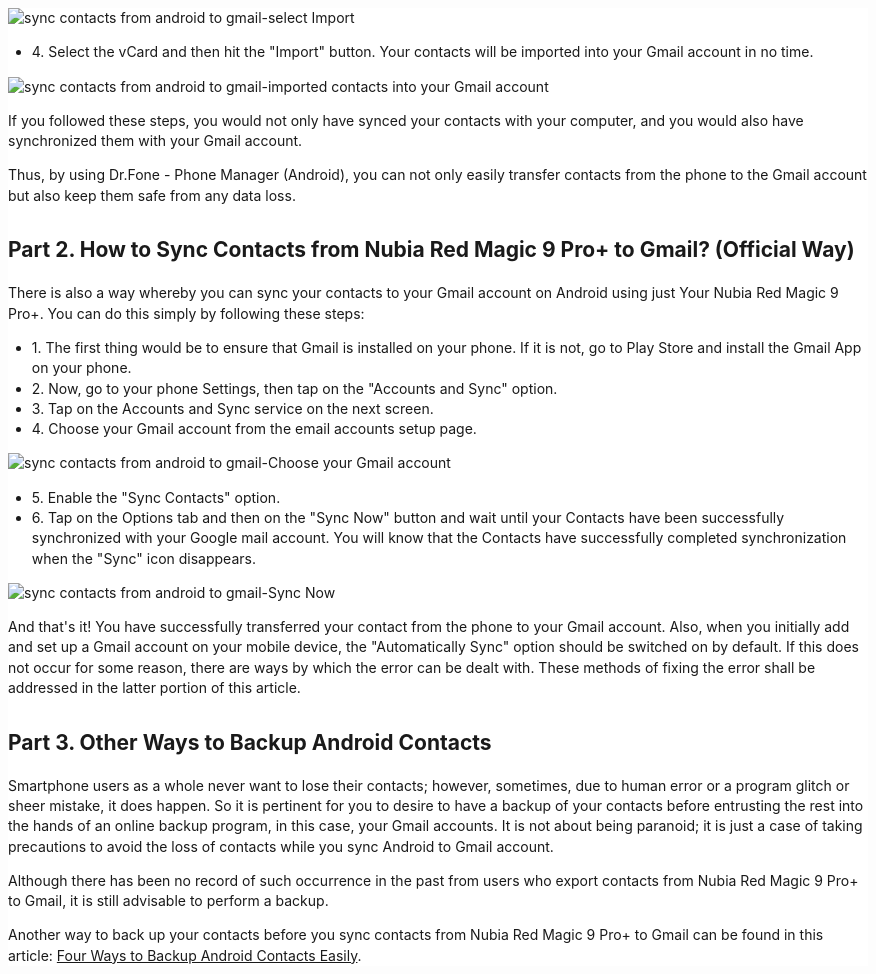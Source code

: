 ![sync contacts from android to gmail-select Import](https://images.wondershare.com/drfone/article/2018/06/sync-contacts-from-android-to-gmail-4.jpg)

- 4\. Select the vCard and then hit the "Import" button. Your contacts will be imported into your Gmail account in no time.

![sync contacts from android to gmail-imported contacts into your Gmail account](https://images.wondershare.com/drfone/article/2018/06/sync-contacts-from-android-to-gmail-5.jpg)

If you followed these steps, you would not only have synced your contacts with your computer, and you would also have synchronized them with your Gmail account.

Thus, by using Dr.Fone - Phone Manager (Android), you can not only easily transfer contacts from the phone to the Gmail account but also keep them safe from any data loss.

## Part 2. How to Sync Contacts from Nubia Red Magic 9 Pro+ to Gmail? (Official Way)

There is also a way whereby you can sync your contacts to your Gmail account on Android using just Your Nubia Red Magic 9 Pro+. You can do this simply by following these steps:

- 1\. The first thing would be to ensure that Gmail is installed on your phone. If it is not, go to Play Store and install the Gmail App on your phone.
- 2\. Now, go to your phone Settings, then tap on the "Accounts and Sync" option.
- 3\. Tap on the Accounts and Sync service on the next screen.
- 4\. Choose your Gmail account from the email accounts setup page.

![sync contacts from android to gmail-Choose your Gmail account](https://images.wondershare.com/drfone/article/2018/06/sync-contacts-from-android-to-gmail-6.jpg)

- 5\. Enable the "Sync Contacts" option.
- 6\. Tap on the Options tab and then on the "Sync Now" button and wait until your Contacts have been successfully synchronized with your Google mail account. You will know that the Contacts have successfully completed synchronization when the "Sync" icon disappears.

![sync contacts from android to gmail-Sync Now](https://images.wondershare.com/drfone/article/2018/06/sync-contacts-from-android-to-gmail-7.jpg)

And that's it! You have successfully transferred your contact from the phone to your Gmail account. Also, when you initially add and set up a Gmail account on your mobile device, the "Automatically Sync" option should be switched on by default. If this does not occur for some reason, there are ways by which the error can be dealt with. These methods of fixing the error shall be addressed in the latter portion of this article.

## Part 3. Other Ways to Backup Android Contacts

Smartphone users as a whole never want to lose their contacts; however, sometimes, due to human error or a program glitch or sheer mistake, it does happen. So it is pertinent for you to desire to have a backup of your contacts before entrusting the rest into the hands of an online backup program, in this case, your Gmail accounts. It is not about being paranoid; it is just a case of taking precautions to avoid the loss of contacts while you sync Android to Gmail account.

Although there has been no record of such occurrence in the past from users who export contacts from Nubia Red Magic 9 Pro+ to Gmail, it is still advisable to perform a backup.

Another way to back up your contacts before you sync contacts from Nubia Red Magic 9 Pro+ to Gmail can be found in this article: [Four Ways to Backup Android Contacts Easily](https://drfone.wondershare.com/contacts/backup-contacts-android.html).
